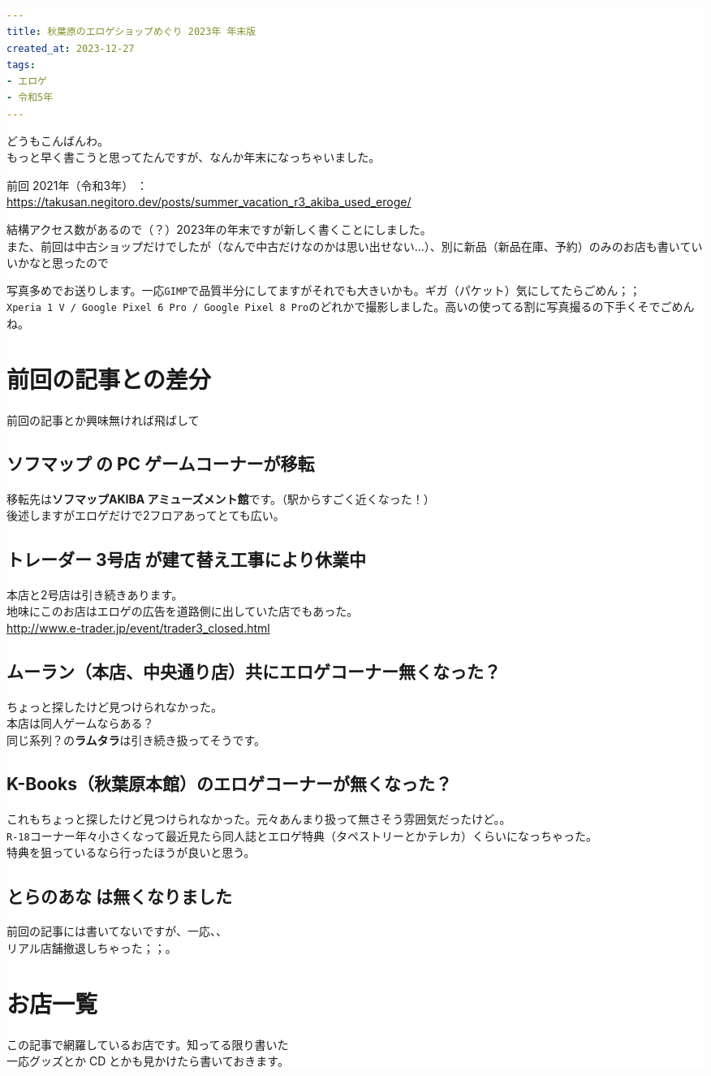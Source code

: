 ```yaml
---
title: 秋葉原のエロゲショップめぐり 2023年 年末版
created_at: 2023-12-27
tags:
- エロゲ
- 令和5年
---
```


どうもこんばんわ。  
もっと早く書こうと思ってたんですが、なんか年末になっちゃいました。

前回 2021年（令和3年） ：  
https://takusan.negitoro.dev/posts/summer_vacation_r3_akiba_used_eroge/

結構アクセス数があるので（？）2023年の年末ですが新しく書くことにしました。  
また、前回は中古ショップだけでしたが（なんで中古だけなのかは思い出せない...）、別に新品（新品在庫、予約）のみのお店も書いていいかなと思ったので

写真多めでお送りします。一応`GIMP`で品質半分にしてますがそれでも大きいかも。ギガ（パケット）気にしてたらごめん；；  
`Xperia 1 V / Google Pixel 6 Pro / Google Pixel 8 Pro`のどれかで撮影しました。高いの使ってる割に写真撮るの下手くそでごめんね。

# 前回の記事との差分
前回の記事とか興味無ければ飛ばして

## ソフマップ の PC ゲームコーナーが移転
移転先は**ソフマップAKIBA アミューズメント館**です。（駅からすごく近くなった！）  
後述しますがエロゲだけで2フロアあってとても広い。

## トレーダー 3号店 が建て替え工事により休業中
本店と2号店は引き続きあります。  
地味にこのお店はエロゲの広告を道路側に出していた店でもあった。  
http://www.e-trader.jp/event/trader3_closed.html

## ムーラン（本店、中央通り店）共にエロゲコーナー無くなった？
ちょっと探したけど見つけられなかった。  
本店は同人ゲームならある？  
同じ系列？の**ラムタラ**は引き続き扱ってそうです。

## K-Books（秋葉原本館）のエロゲコーナーが無くなった？
これもちょっと探したけど見つけられなかった。元々あんまり扱って無さそう雰囲気だったけど。。  
`R-18`コーナー年々小さくなって最近見たら同人誌とエロゲ特典（タペストリーとかテレカ）くらいになっちゃった。  
特典を狙っているなら行ったほうが良いと思う。

## とらのあな は無くなりました
前回の記事には書いてないですが、一応、、  
リアル店舗撤退しちゃった；；。

# お店一覧
この記事で網羅しているお店です。知ってる限り書いた  
一応グッズとか CD とかも見かけたら書いておきます。
